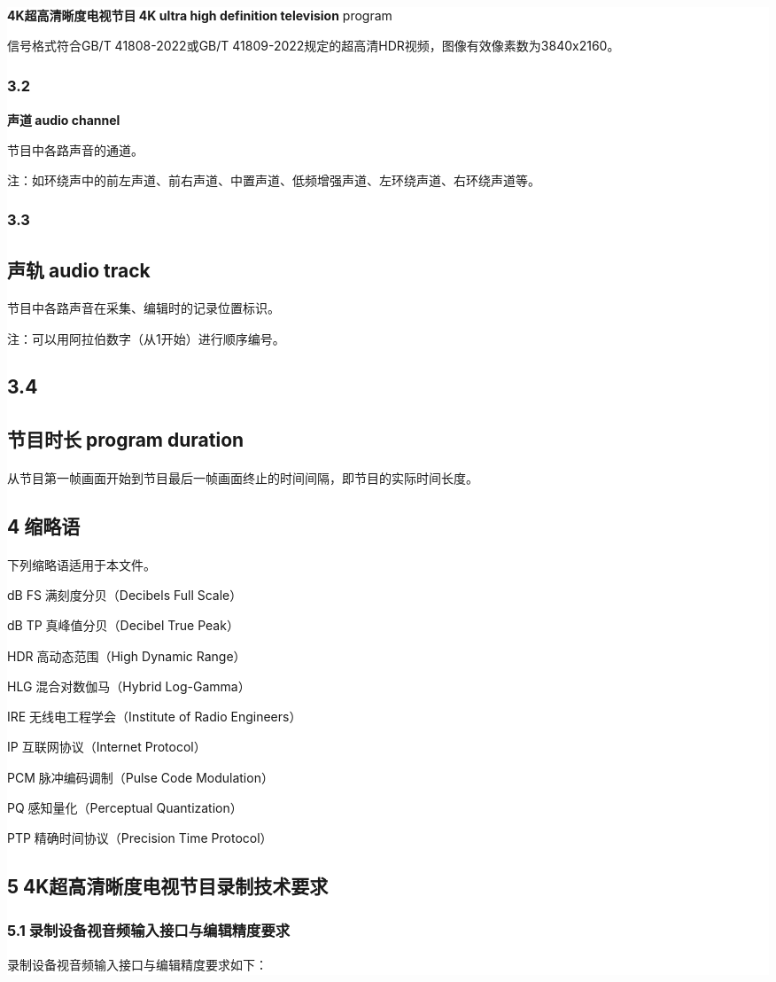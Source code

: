 **4K超高清晰度电视节目 4K ultra high definition television** program

信号格式符合GB/T 41808-2022或GB/T 41809-2022规定的超高清HDR视频，图像有效像素数为3840x2160。

### 3.2

**声道 audio channel**

节目中各路声音的通道。

注：如环绕声中的前左声道、前右声道、中置声道、低频增强声道、左环绕声道、右环绕声道等。





### 3.3

## 声轨 audio track

节目中各路声音在采集、编辑时的记录位置标识。

注：可以用阿拉伯数字（从1开始）进行顺序编号。

## 3.4

## 节目时长 program duration

从节目第一帧画面开始到节目最后一帧画面终止的时间间隔，即节目的实际时间长度。

## 4 缩略语

下列缩略语适用于本文件。

dB FS 满刻度分贝（Decibels Full Scale）

dB TP 真峰值分贝（Decibel True Peak）

HDR 高动态范围（High Dynamic Range）

HLG 混合对数伽马（Hybrid Log-Gamma）

IRE 无线电工程学会（Institute of Radio Engineers）

IP 互联网协议（Internet Protocol）

PCM 脉冲编码调制（Pulse Code Modulation）

PQ 感知量化（Perceptual Quantization）

PTP 精确时间协议（Precision Time Protocol）

## 5 4K超高清晰度电视节目录制技术要求

### 5.1 录制设备视音频输入接口与编辑精度要求

录制设备视音频输入接口与编辑精度要求如下：
